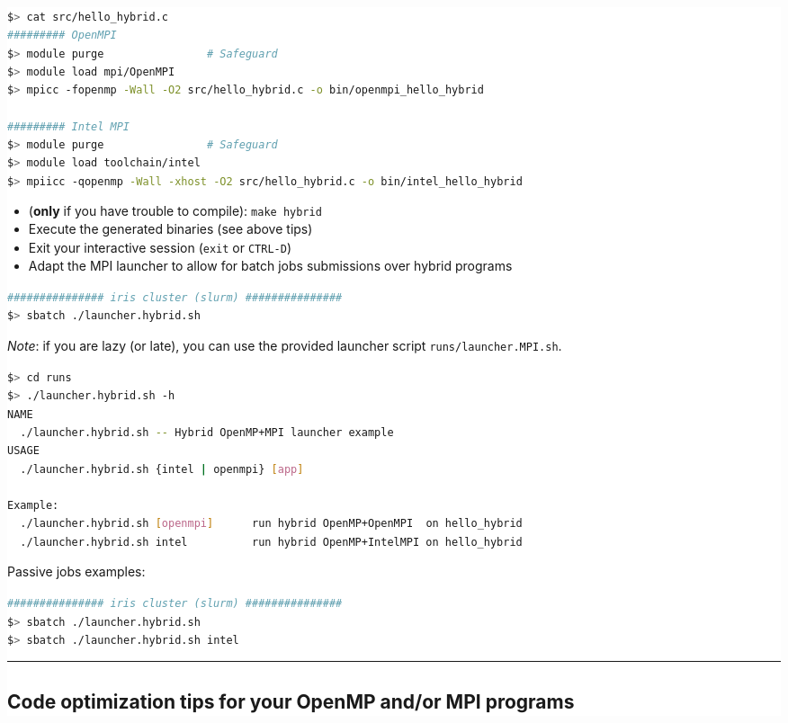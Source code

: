 
```bash
$> cat src/hello_hybrid.c
######### OpenMPI
$> module purge                # Safeguard
$> module load mpi/OpenMPI
$> mpicc -fopenmp -Wall -O2 src/hello_hybrid.c -o bin/openmpi_hello_hybrid

######### Intel MPI
$> module purge                # Safeguard
$> module load toolchain/intel
$> mpiicc -qopenmp -Wall -xhost -O2 src/hello_hybrid.c -o bin/intel_hello_hybrid

```


* (__only__ if you have trouble to compile): `make hybrid`
* Execute the generated binaries (see above tips)
* Exit your interactive session (`exit` or `CTRL-D`)
* Adapt the MPI launcher to allow for batch jobs submissions over hybrid programs

```bash
############### iris cluster (slurm) ###############
$> sbatch ./launcher.hybrid.sh
```


_Note_: if you are lazy (or late), you can use the provided launcher script `runs/launcher.MPI.sh`.


```bash
$> cd runs
$> ./launcher.hybrid.sh -h
NAME
  ./launcher.hybrid.sh -- Hybrid OpenMP+MPI launcher example
USAGE
  ./launcher.hybrid.sh {intel | openmpi} [app]

Example:
  ./launcher.hybrid.sh [openmpi]      run hybrid OpenMP+OpenMPI  on hello_hybrid
  ./launcher.hybrid.sh intel          run hybrid OpenMP+IntelMPI on hello_hybrid
```



Passive jobs examples:

```bash
############### iris cluster (slurm) ###############
$> sbatch ./launcher.hybrid.sh
$> sbatch ./launcher.hybrid.sh intel
```





----------------------------------------------------------------
## Code optimization tips for your OpenMP and/or MPI programs ##
